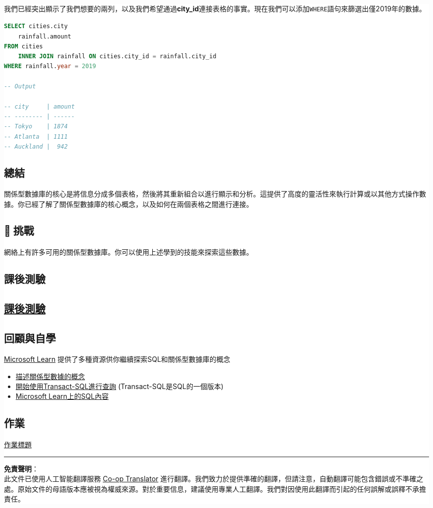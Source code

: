 我們已經突出顯示了我們想要的兩列，以及我們希望通過**city_id**連接表格的事實。現在我們可以添加`WHERE`語句來篩選出僅2019年的數據。

```sql
SELECT cities.city
    rainfall.amount
FROM cities
    INNER JOIN rainfall ON cities.city_id = rainfall.city_id
WHERE rainfall.year = 2019

-- Output

-- city     | amount
-- -------- | ------
-- Tokyo    | 1874
-- Atlanta  | 1111
-- Auckland |  942
```

## 總結

關係型數據庫的核心是將信息分成多個表格，然後將其重新組合以進行顯示和分析。這提供了高度的靈活性來執行計算或以其他方式操作數據。你已經了解了關係型數據庫的核心概念，以及如何在兩個表格之間進行連接。

## 🚀 挑戰

網絡上有許多可用的關係型數據庫。你可以使用上述學到的技能來探索這些數據。

## 課後測驗

## [課後測驗](https://ff-quizzes.netlify.app/en/ds/quiz/9)

## 回顧與自學

[Microsoft Learn](https://docs.microsoft.com/learn?WT.mc_id=academic-77958-bethanycheum) 提供了多種資源供你繼續探索SQL和關係型數據庫的概念

- [描述關係型數據的概念](https://docs.microsoft.com//learn/modules/describe-concepts-of-relational-data?WT.mc_id=academic-77958-bethanycheum)
- [開始使用Transact-SQL進行查詢](https://docs.microsoft.com//learn/paths/get-started-querying-with-transact-sql?WT.mc_id=academic-77958-bethanycheum) (Transact-SQL是SQL的一個版本)
- [Microsoft Learn上的SQL內容](https://docs.microsoft.com/learn/browse/?products=azure-sql-database%2Csql-server&expanded=azure&WT.mc_id=academic-77958-bethanycheum)

## 作業

[作業標題](assignment.md)

---

**免責聲明**：  
此文件已使用人工智能翻譯服務 [Co-op Translator](https://github.com/Azure/co-op-translator) 進行翻譯。我們致力於提供準確的翻譯，但請注意，自動翻譯可能包含錯誤或不準確之處。原始文件的母語版本應被視為權威來源。對於重要信息，建議使用專業人工翻譯。我們對因使用此翻譯而引起的任何誤解或誤釋不承擔責任。